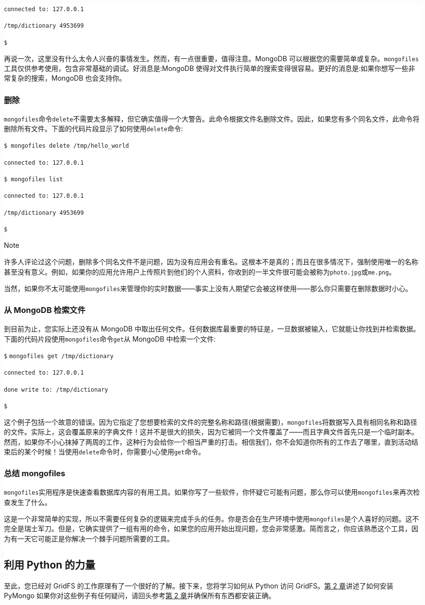 `connected to: 127.0.0.1`

`/tmp/dictionary 4953699`

`$`

再说一次，这里没有什么太令人兴奋的事情发生。然而，有一点很重要，值得注意。MongoDB 可以根据您的需要简单或复杂。`mongofiles`工具仅供参考使用，包含非常基础的调试。好消息是:MongoDB 使得对文件执行简单的搜索变得很容易。更好的消息是:如果你想写一些非常复杂的搜索，MongoDB 也会支持你。

### 删除

`mongofiles`命令`delete`不需要太多解释，但它确实值得一个大警告。此命令根据文件名删除文件。因此，如果您有多个同名文件，此命令将删除所有文件。下面的代码片段显示了如何使用`delete`命令:

`$ mongofiles delete /tmp/hello_world`

`connected to: 127.0.0.1`

`$ mongofiles list`

`connected to: 127.0.0.1`

`/tmp/dictionary 4953699`

`$`

Note

许多人评论过这个问题，删除多个同名文件不是问题，因为没有应用会有重名。这根本不是真的；而且在很多情况下，强制使用唯一的名称甚至没有意义。例如，如果你的应用允许用户上传照片到他们的个人资料，你收到的一半文件很可能会被称为`photo.jpg`或`me.png`。

当然，如果你不太可能使用`mongofiles`来管理你的实时数据——事实上没有人期望它会被这样使用——那么你只需要在删除数据时小心。

### 从 MongoDB 检索文件

到目前为止，您实际上还没有从 MongoDB 中取出任何文件。任何数据库最重要的特征是，一旦数据被输入，它就能让你找到并检索数据。下面的代码片段使用`mongofiles`命令`get`从 MongoDB 中检索一个文件:

`$` `mongofiles get /tmp/dictionary`

`connected to: 127.0.0.1`

`done write to: /tmp/dictionary`

`$`

这个例子包括一个故意的错误。因为它指定了您想要检索的文件的完整名称和路径(根据需要)，`mongofiles`将数据写入具有相同名称和路径的文件。实际上，这会覆盖原来的字典文件！这并不是很大的损失，因为它被同一个文件覆盖了——而且字典文件首先只是一个临时副本。然而，如果你不小心抹掉了两周的工作，这种行为会给你一个相当严重的打击。相信我们，你不会知道你所有的工作去了哪里，直到活动结束后的某个时候！当使用`delete`命令时，你需要小心使用`get`命令。

### 总结 mongofiles

`mongofiles`实用程序是快速查看数据库内容的有用工具。如果你写了一些软件，你怀疑它可能有问题，那么你可以使用`mongofiles`来再次检查发生了什么。

这是一个非常简单的实现，所以不需要任何复杂的逻辑来完成手头的任务。你是否会在生产环境中使用`mongofiles`是个人喜好的问题。这不完全是瑞士军刀。但是，它确实提供了一组有用的命令，如果您的应用开始出现问题，您会非常感激。简而言之，你应该熟悉这个工具，因为有一天它可能正是你解决一个棘手问题所需要的工具。

## 利用 Python 的力量

至此，您已经对 GridFS 的工作原理有了一个很好的了解。接下来，您将学习如何从 Python 访问 GridFS。[第 2 章](02.html)讲述了如何安装 PyMongo 如果你对这些例子有任何疑问，请回头参考[第 2 章](02.html)并确保所有东西都安装正确。
